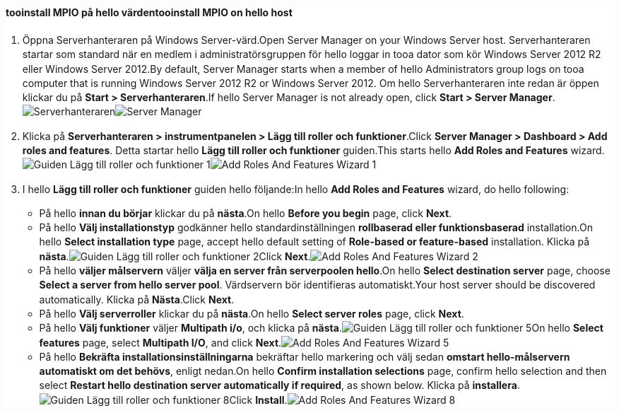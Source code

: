 #### <a name="tooinstall-mpio-on-hello-host"></a><span data-ttu-id="7dcd3-123">tooinstall MPIO på hello värden</span><span class="sxs-lookup"><span data-stu-id="7dcd3-123">tooinstall MPIO on hello host</span></span>
1. <span data-ttu-id="7dcd3-124">Öppna Serverhanteraren på Windows Server-värd.</span><span class="sxs-lookup"><span data-stu-id="7dcd3-124">Open Server Manager on your Windows Server host.</span></span> <span data-ttu-id="7dcd3-125">Serverhanteraren startar som standard när en medlem i administratörsgruppen för hello loggar in tooa dator som kör Windows Server 2012 R2 eller Windows Server 2012.</span><span class="sxs-lookup"><span data-stu-id="7dcd3-125">By default, Server Manager starts when a member of hello Administrators group logs on tooa computer that is running Windows Server 2012 R2 or Windows Server 2012.</span></span> <span data-ttu-id="7dcd3-126">Om hello Serverhanteraren inte redan är öppen klickar du på **Start > Serverhanteraren**.</span><span class="sxs-lookup"><span data-stu-id="7dcd3-126">If hello Server Manager is not already open, click **Start > Server Manager**.</span></span>
   <span data-ttu-id="7dcd3-127">![Serverhanteraren](./media/storsimple-configure-mpio-windows-server/IC740997.png)</span><span class="sxs-lookup"><span data-stu-id="7dcd3-127">![Server Manager](./media/storsimple-configure-mpio-windows-server/IC740997.png)</span></span>
2. <span data-ttu-id="7dcd3-128">Klicka på **Serverhanteraren > instrumentpanelen > Lägg till roller och funktioner**.</span><span class="sxs-lookup"><span data-stu-id="7dcd3-128">Click **Server Manager > Dashboard > Add roles and features**.</span></span> <span data-ttu-id="7dcd3-129">Detta startar hello **Lägg till roller och funktioner** guiden.</span><span class="sxs-lookup"><span data-stu-id="7dcd3-129">This starts hello **Add Roles and Features** wizard.</span></span>
   <span data-ttu-id="7dcd3-130">![Guiden Lägg till roller och funktioner 1](./media/storsimple-configure-mpio-windows-server/IC740998.png)</span><span class="sxs-lookup"><span data-stu-id="7dcd3-130">![Add Roles And Features Wizard 1](./media/storsimple-configure-mpio-windows-server/IC740998.png)</span></span>
3. <span data-ttu-id="7dcd3-131">I hello **Lägg till roller och funktioner** guiden hello följande:</span><span class="sxs-lookup"><span data-stu-id="7dcd3-131">In hello **Add Roles and Features** wizard, do hello following:</span></span>
   
   * <span data-ttu-id="7dcd3-132">På hello **innan du börjar** klickar du på **nästa**.</span><span class="sxs-lookup"><span data-stu-id="7dcd3-132">On hello **Before you begin** page, click **Next**.</span></span>
   * <span data-ttu-id="7dcd3-133">På hello **Välj installationstyp** godkänner hello standardinställningen **rollbaserad eller funktionsbaserad** installation.</span><span class="sxs-lookup"><span data-stu-id="7dcd3-133">On hello **Select installation type** page, accept hello default setting of **Role-based or feature-based** installation.</span></span> <span data-ttu-id="7dcd3-134">Klicka på **nästa**.![ Guiden Lägg till roller och funktioner 2](./media/storsimple-configure-mpio-windows-server/IC740999.png)</span><span class="sxs-lookup"><span data-stu-id="7dcd3-134">Click **Next**.![Add Roles And Features Wizard 2](./media/storsimple-configure-mpio-windows-server/IC740999.png)</span></span>
   * <span data-ttu-id="7dcd3-135">På hello **väljer målservern** väljer **välja en server från serverpoolen hello**.</span><span class="sxs-lookup"><span data-stu-id="7dcd3-135">On hello **Select destination server** page, choose **Select a server from hello server pool**.</span></span> <span data-ttu-id="7dcd3-136">Värdservern bör identifieras automatiskt.</span><span class="sxs-lookup"><span data-stu-id="7dcd3-136">Your host server should be discovered automatically.</span></span> <span data-ttu-id="7dcd3-137">Klicka på **Nästa**.</span><span class="sxs-lookup"><span data-stu-id="7dcd3-137">Click **Next**.</span></span>
   * <span data-ttu-id="7dcd3-138">På hello **Välj serverroller** klickar du på **nästa**.</span><span class="sxs-lookup"><span data-stu-id="7dcd3-138">On hello **Select server roles** page, click **Next**.</span></span>
   * <span data-ttu-id="7dcd3-139">På hello **Välj funktioner** väljer **Multipath i/o**, och klicka på **nästa**.![ Guiden Lägg till roller och funktioner 5](./media/storsimple-configure-mpio-windows-server/IC741000.png)</span><span class="sxs-lookup"><span data-stu-id="7dcd3-139">On hello **Select features** page, select **Multipath I/O**, and click **Next**.![Add Roles And Features Wizard 5](./media/storsimple-configure-mpio-windows-server/IC741000.png)</span></span>
   * <span data-ttu-id="7dcd3-140">På hello **Bekräfta installationsinställningarna** bekräftar hello markering och välj sedan **omstart hello-målservern automatiskt om det behövs**, enligt nedan.</span><span class="sxs-lookup"><span data-stu-id="7dcd3-140">On hello **Confirm installation selections** page, confirm hello selection and then select **Restart hello destination server automatically if required**, as shown below.</span></span> <span data-ttu-id="7dcd3-141">Klicka på **installera**.![ Guiden Lägg till roller och funktioner 8](./media/storsimple-configure-mpio-windows-server/IC741001.png)</span><span class="sxs-lookup"><span data-stu-id="7dcd3-141">Click **Install**.![Add Roles And Features Wizard 8](./media/storsimple-configure-mpio-windows-server/IC741001.png)</span></span>